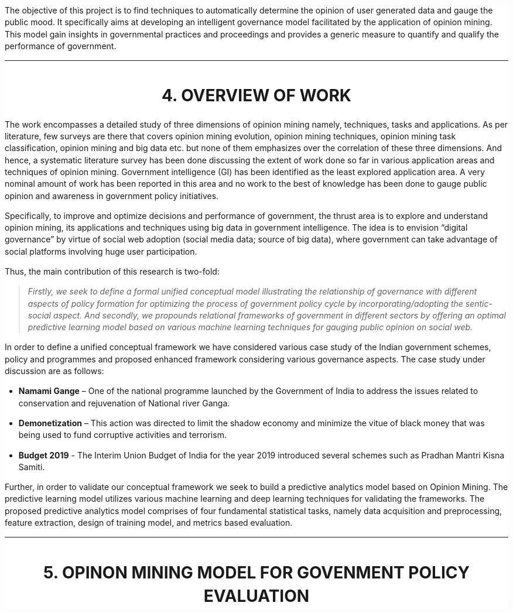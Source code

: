 The objective of this project is to find techniques to automatically determine the opinion of user generated data and gauge the public mood. It specifically aims at developing an intelligent governance model facilitated by the application of opinion mining. This model gain insights in governmental practices and proceedings and provides a generic measure to quantify and qualify the performance of government.

---

<center><h1>4. OVERVIEW OF WORK</h1></center> 

The work encompasses a detailed study of three dimensions of opinion mining namely, techniques, tasks and applications. As per literature, few surveys are there that covers opinion mining evolution, opinion mining techniques, opinion mining task classification, opinion mining and big data etc. but none of them emphasizes over the correlation of these three dimensions. And hence, a systematic literature survey has been done discussing the extent of work done so far in various application areas and techniques of opinion mining. Government intelligence (GI) has been identified as the least explored application area. A very nominal amount of work has been reported in this area and no work to the best of knowledge has been done to gauge public opinion and awareness in government policy initiatives.

Specifically, to improve and optimize decisions and performance of government, the thrust area is to explore and understand opinion mining, its applications and techniques using big data in government intelligence. The idea is to envision “digital governance” by virtue of social web adoption (social media data; source of big data), where government can take advantage of social platforms involving huge user participation.

Thus, the main contribution of this research is two-fold:

> _Firstly, we seek to define a formal unified conceptual model illustrating the relationship of governance with different aspects of policy formation for optimizing the process of government policy cycle by incorporating/adopting the sentic-social aspect. And secondly, we propounds relational frameworks of government in different sectors by offering an optimal predictive learning model based on various machine learning techniques for gauging public opinion on social web._  

In order to define a unified conceptual framework we have considered various case study of the Indian government schemes, policy and programmes and proposed enhanced framework considering various governance aspects. The case study under discussion are as follows: 
      
- **Namami Gange** – One of the national programme launched by the Government of India to address the issues related to conservation and rejuvenation of National river Ganga.
      
- **Demonetization** – This action was directed to limit the shadow economy  and minimize the vitue of black money that was being used to fund corruptive activities and terrorism.
      
- **Budget 2019** - The Interim Union Budget of India for the year 2019 introduced several schemes such as Pradhan Mantri Kisna Samiti.

Further, in order to validate our conceptual framework we seek to build a predictive analytics model based on Opinion Mining. The predictive learning model utilizes various machine learning and deep learning techniques for validating the frameworks. The proposed predictive analytics model comprises of four fundamental statistical tasks, namely data acquisition and preprocessing, feature extraction, design of training model, and metrics based evaluation.

---

<center><h1>5. OPINON MINING MODEL FOR GOVENMENT POLICY EVALUATION</h1></center> 
